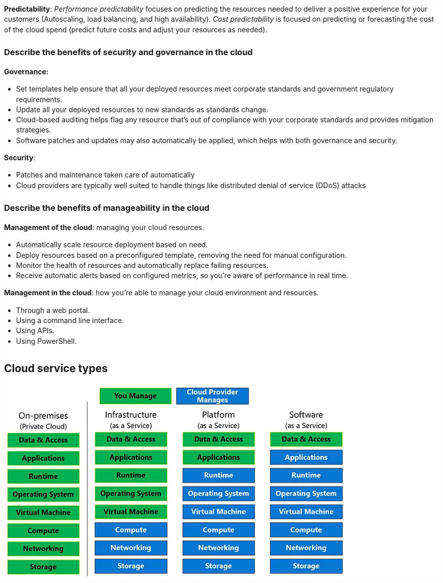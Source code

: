 **Predictability**: *Performance predictability* focuses on predicting the resources needed to deliver a positive experience for your customers (Autoscaling, load balancing, and high availability). *Cost predictability* is focused on predicting or forecasting the cost of the cloud spend (predict future costs and adjust your resources as needed).

### Describe the benefits of security and governance in the cloud
**Governance:**
- Set templates help ensure that all your deployed resources meet corporate standards and government regulatory requirements.
- Update all your deployed resources to new standards as standards change.
- Cloud-based auditing helps flag any resource that’s out of compliance with your corporate standards and provides mitigation strategies.
- Software patches and updates may also automatically be applied, which helps with both governance and security.

**Security**:
- Patches and maintenance taken care of automatically
- Cloud providers are typically well suited to handle things like distributed denial of service (DDoS) attacks

### Describe the benefits of manageability in the cloud
**Management of the cloud**: managing your cloud resources.

- Automatically scale resource deployment based on need.
- Deploy resources based on a preconfigured template, removing the need for manual configuration.
- Monitor the health of resources and automatically replace failing resources.
- Receive automatic alerts based on configured metrics, so you’re aware of performance in real time.

**Management in the cloud**: how you’re able to manage your cloud environment and resources.

- Through a web portal.
- Using a command line interface.
- Using APIs.
- Using PowerShell.

## Cloud service types

![Service Types](../00_includes/cheatsheet/pic1_servicetypes.png)
